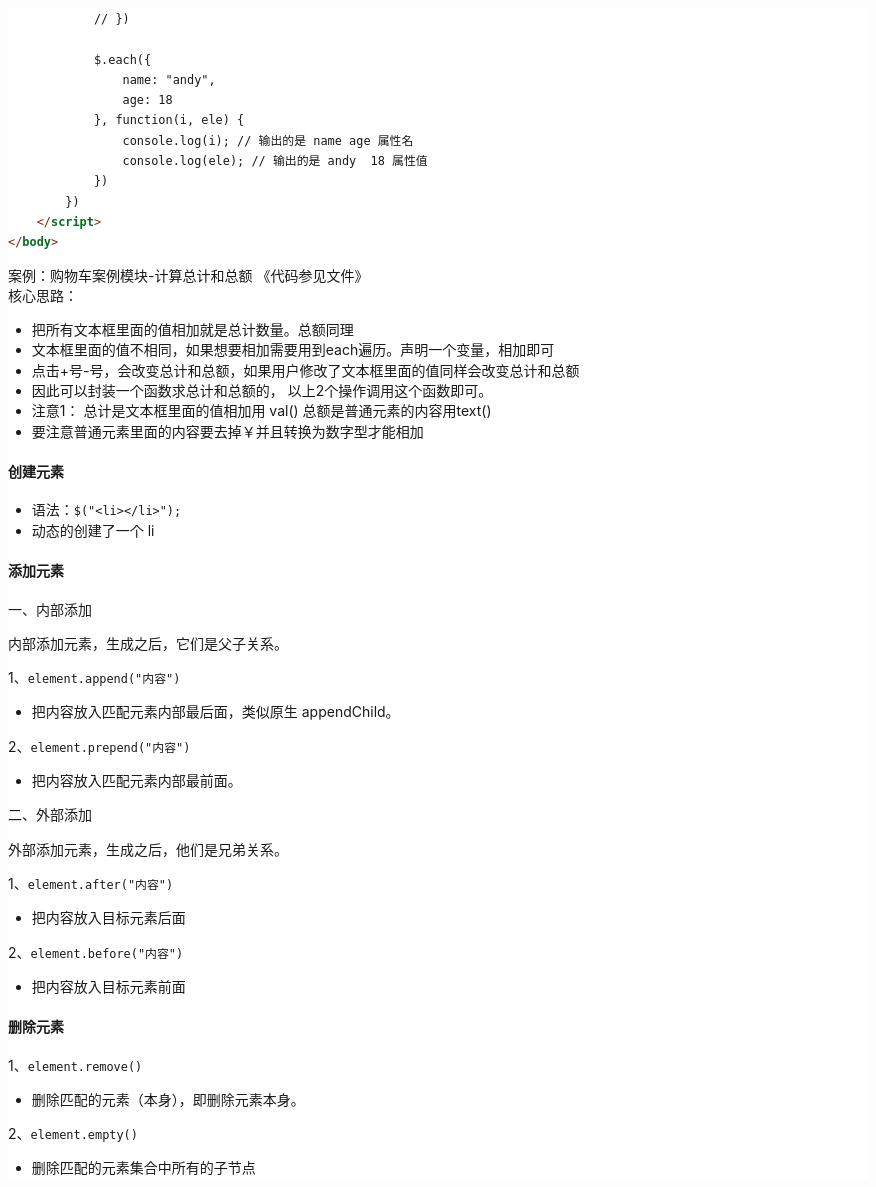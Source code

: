```html
            // })

            $.each({
                name: "andy",
                age: 18
            }, function(i, ele) {
                console.log(i); // 输出的是 name age 属性名
                console.log(ele); // 输出的是 andy  18 属性值
            })
        })
    </script>
</body>
```

案例：购物车案例模块-计算总计和总额  《代码参见文件》  
核心思路：
- 把所有文本框里面的值相加就是总计数量。总额同理
- 文本框里面的值不相同，如果想要相加需要用到each遍历。声明一个变量，相加即可
- 点击+号-号，会改变总计和总额，如果用户修改了文本框里面的值同样会改变总计和总额
- 因此可以封装一个函数求总计和总额的， 以上2个操作调用这个函数即可。
- 注意1： 总计是文本框里面的值相加用 val()     总额是普通元素的内容用text()  
- 要注意普通元素里面的内容要去掉￥并且转换为数字型才能相加

#### 创建元素
- 语法：`$("<li></li>");`   
- 动态的创建了一个 li  

#### 添加元素

一、内部添加  

内部添加元素，生成之后，它们是父子关系。

1、`element.append("内容")  `  
- 把内容放入匹配元素内部最后面，类似原生 appendChild。

2、`element.prepend("内容")  `
- 把内容放入匹配元素内部最前面。

二、外部添加  

外部添加元素，生成之后，他们是兄弟关系。

1、`element.after("内容") ` 
- 把内容放入目标元素后面  

2、`element.before("内容")` 
- 把内容放入目标元素前面

#### 删除元素

1、`element.remove() ` 
- 删除匹配的元素（本身），即删除元素本身。

2、`element.empty()`
- 删除匹配的元素集合中所有的子节点
